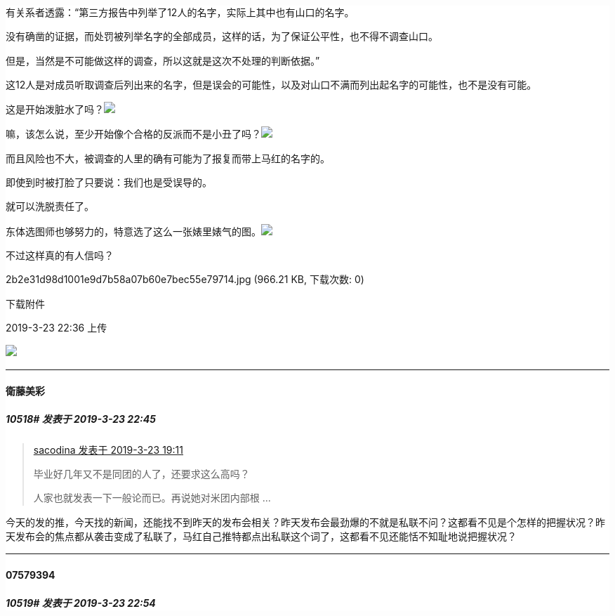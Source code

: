 有关系者透露：“第三方报告中列举了12人的名字，实际上其中也有山口的名字。

没有确凿的证据，而处罚被列举名字的全部成员，这样的话，为了保证公平性，也不得不调查山口。

但是，当然是不可能做这样的调查，所以这就是这次不处理的判断依据。”


这12人是对成员听取调查后列出来的名字，但是误会的可能性，以及对山口不满而列出起名字的可能性，也不是没有可能。


这是开始泼脏水了吗？<img src="https://static.saraba1st.com/image/smiley/face2017/001.png" referrerpolicy="no-referrer">

嘛，该怎么说，至少开始像个合格的反派而不是小丑了吗？<img src="https://static.saraba1st.com/image/smiley/face2017/002.png" referrerpolicy="no-referrer">

而且风险也不大，被调查的人里的确有可能为了报复而带上马红的名字的。

即使到时被打脸了只要说：我们也是受误导的。

就可以洗脱责任了。


东体选图师也够努力的，特意选了这么一张婊里婊气的图。<img src="https://static.saraba1st.com/image/smiley/face2017/068.png" referrerpolicy="no-referrer">


不过这样真的有人信吗？


2b2e31d98d1001e9d7b58a07b60e7bec55e79714.jpg
(966.21 KB, 下载次数: 0)


下载附件


2019-3-23 22:36 上传


<img src="https://img.saraba1st.com/forum/201903/23/223624ioc373ca0fea7kcx.jpg" referrerpolicy="no-referrer">


-----

####  衛藤美彩  
##### 10518#       发表于 2019-3-23 22:45


<blockquote><a href="httphttps://bbs.saraba1st.com/2b/forum.php?mod=redirect&amp;goto=findpost&amp;pid=43012266&amp;ptid=1595639" target="_blank">sacodina 发表于 2019-3-23 19:11</a>

毕业好几年又不是同团的人了，还要求这么高吗？


人家也就发表一下一般论而已。再说她对米团内部根 ...</blockquote>
今天的发的推，今天找的新闻，还能找不到昨天的发布会相关？昨天发布会最劲爆的不就是私联不问？这都看不见是个怎样的把握状况？昨天发布会的焦点都从袭击变成了私联了，马红自己推特都点出私联这个词了，这都看不见还能恬不知耻地说把握状况？


-----

####  07579394  
##### 10519#       发表于 2019-3-23 22:54
